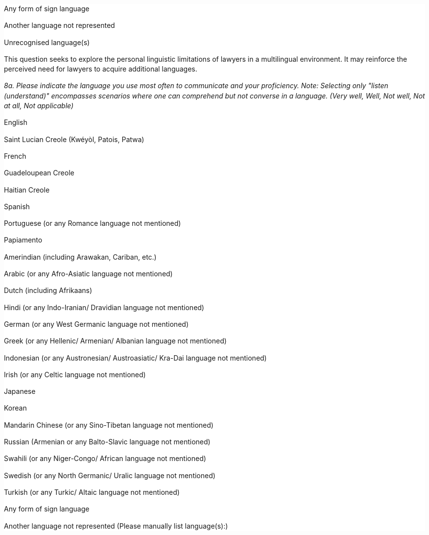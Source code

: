 Any form of sign language

Another language not represented 

Unrecognised language(s)

This question seeks to explore the personal linguistic limitations of lawyers in a multilingual environment. It may reinforce the perceived need for lawyers to acquire additional languages. 


*8a. Please indicate the language you use most often to communicate and your proficiency. Note: Selecting only "listen (understand)" encompasses scenarios where one can comprehend but not converse in a language. (Very well, Well, Not well, Not at all, Not applicable)*

English

Saint Lucian Creole (Kwéyòl, Patois, Patwa)

French

Guadeloupean Creole

Haitian Creole

Spanish 

Portuguese (or any Romance language not mentioned)

Papiamento

Amerindian (including Arawakan, Cariban, etc.) 

Arabic (or any Afro-Asiatic language not mentioned) 

Dutch (including Afrikaans)

Hindi (or any Indo-Iranian/ Dravidian language not mentioned)

German (or any West Germanic language not mentioned)

Greek (or any Hellenic/ Armenian/ Albanian language not mentioned)

Indonesian (or any Austronesian/ Austroasiatic/ Kra-Dai language not 
mentioned)

Irish (or any Celtic language not mentioned)

Japanese

Korean

Mandarin Chinese (or any Sino-Tibetan language not mentioned)

Russian (Armenian or any Balto-Slavic language not mentioned)

Swahili (or any Niger-Congo/ African language not mentioned)

Swedish (or any North Germanic/ Uralic language not mentioned)

Turkish (or any Turkic/ Altaic language not mentioned)

Any form of sign language

Another language not represented (Please manually list language(s):)
 